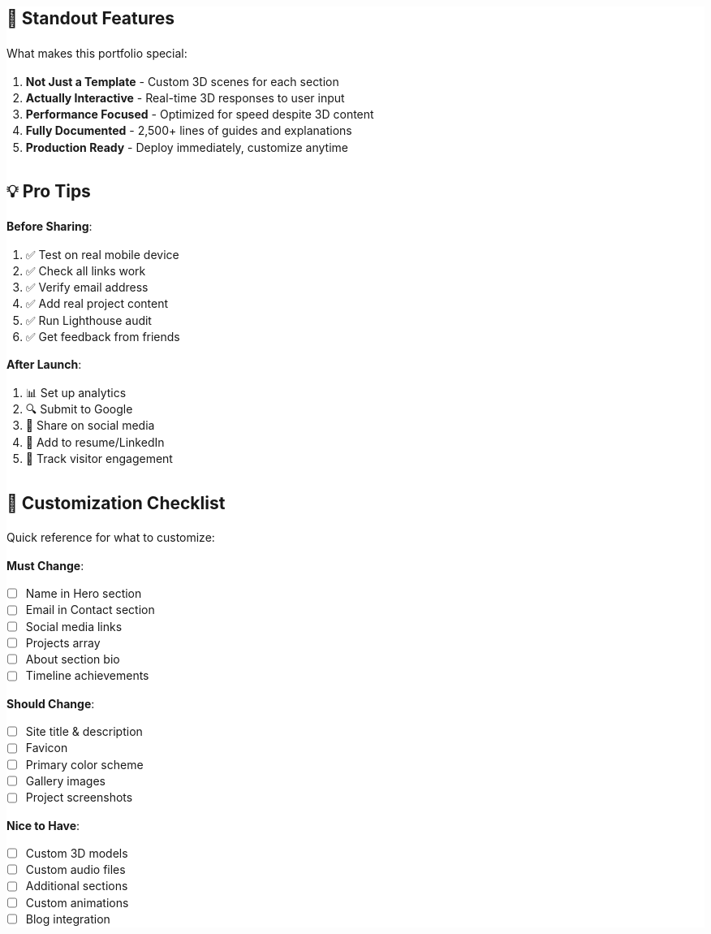 ## 🌟 Standout Features

What makes this portfolio special:

1. **Not Just a Template** - Custom 3D scenes for each section
2. **Actually Interactive** - Real-time 3D responses to user input
3. **Performance Focused** - Optimized for speed despite 3D content
4. **Fully Documented** - 2,500+ lines of guides and explanations
5. **Production Ready** - Deploy immediately, customize anytime

## 💡 Pro Tips

**Before Sharing**:
1. ✅ Test on real mobile device
2. ✅ Check all links work
3. ✅ Verify email address
4. ✅ Add real project content
5. ✅ Run Lighthouse audit
6. ✅ Get feedback from friends

**After Launch**:
1. 📊 Set up analytics
2. 🔍 Submit to Google
3. 📱 Share on social media
4. 💼 Add to resume/LinkedIn
5. 🎯 Track visitor engagement

## 🎨 Customization Checklist

Quick reference for what to customize:

**Must Change**:
- [ ] Name in Hero section
- [ ] Email in Contact section
- [ ] Social media links
- [ ] Projects array
- [ ] About section bio
- [ ] Timeline achievements

**Should Change**:
- [ ] Site title & description
- [ ] Favicon
- [ ] Primary color scheme
- [ ] Gallery images
- [ ] Project screenshots

**Nice to Have**:
- [ ] Custom 3D models
- [ ] Custom audio files
- [ ] Additional sections
- [ ] Custom animations
- [ ] Blog integration
